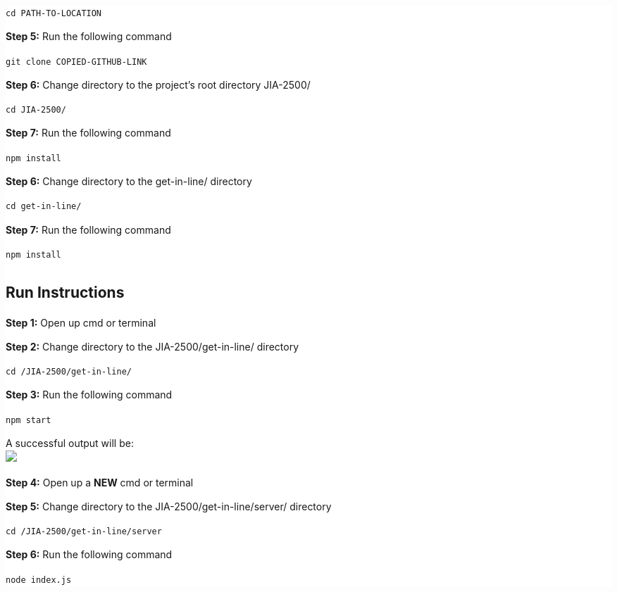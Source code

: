 ```
cd PATH-TO-LOCATION
```

<p><b>Step 5:</b> Run the following command</p>

```
git clone COPIED-GITHUB-LINK
```

<p><b>Step 6:</b> Change directory to the project’s root directory JIA-2500/</p>

```
cd JIA-2500/
```

<p><b>Step 7:</b> Run the following command</p>

```
npm install
```

<p><b>Step 6:</b> Change directory to the get-in-line/ directory</p>

```
cd get-in-line/
```

<p><b>Step 7:</b> Run the following command</p>

```
npm install
```



<h2>Run Instructions</h2>
<p><b>Step 1:</b> Open up cmd or terminal</p>

<p><b>Step 2:</b> Change directory to the JIA-2500/get-in-line/ directory</p>

```
cd /JIA-2500/get-in-line/
```

<p><b>Step 3:</b> Run the following command</p>

```
npm start
```

A successful output will be: <br>
<img src="/readmeImages/npmStart.png" width="600"> <br>

<p><b>Step 4:</b> Open up a <b>NEW</b> cmd or terminal</p>
<p><b>Step 5:</b> Change directory to the JIA-2500/get-in-line/server/ directory</p>

```
cd /JIA-2500/get-in-line/server
```

<p><b>Step 6:</b> Run the following command</p>

```
node index.js
```
